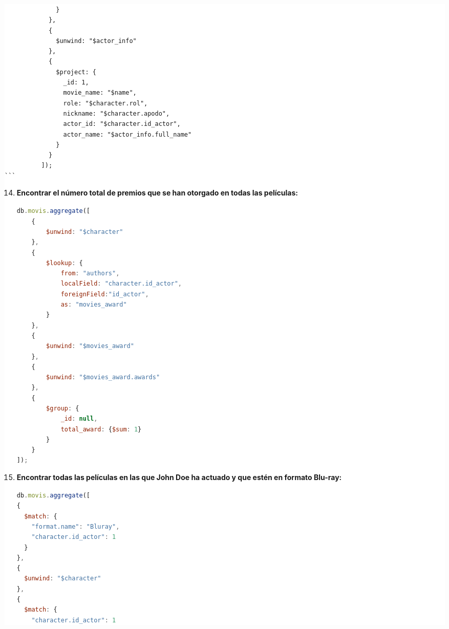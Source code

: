                   }
                },
                {
                  $unwind: "$actor_info"
                },
                {
                  $project: {
                    _id: 1,
                    movie_name: "$name",
                    role: "$character.rol",
                    nickname: "$character.apodo",
                    actor_id: "$character.id_actor",
                    actor_name: "$actor_info.full_name"
                  }
                }
              ]);
    ```

14. **Encontrar el número total de premios que se han otorgado en todas las películas:**

    ```javascript
    db.movis.aggregate([
        {
            $unwind: "$character"
        },
        {
            $lookup: {
                from: "authors",
                localField: "character.id_actor",
                foreignField:"id_actor",
                as: "movies_award"
            }
        },
        {
            $unwind: "$movies_award"
        },
        {
            $unwind: "$movies_award.awards"
        },
        {
            $group: {
                _id: null,
                total_award: {$sum: 1}
            }
        }
    ]);
    ```

15. **Encontrar todas las películas en las que John Doe ha actuado y que estén en formato Blu-ray:**

    ```javascript
    db.movis.aggregate([
    {
      $match: {
        "format.name": "Bluray",
        "character.id_actor": 1 
      }
    },
    {
      $unwind: "$character"
    },
    {
      $match: {
        "character.id_actor": 1